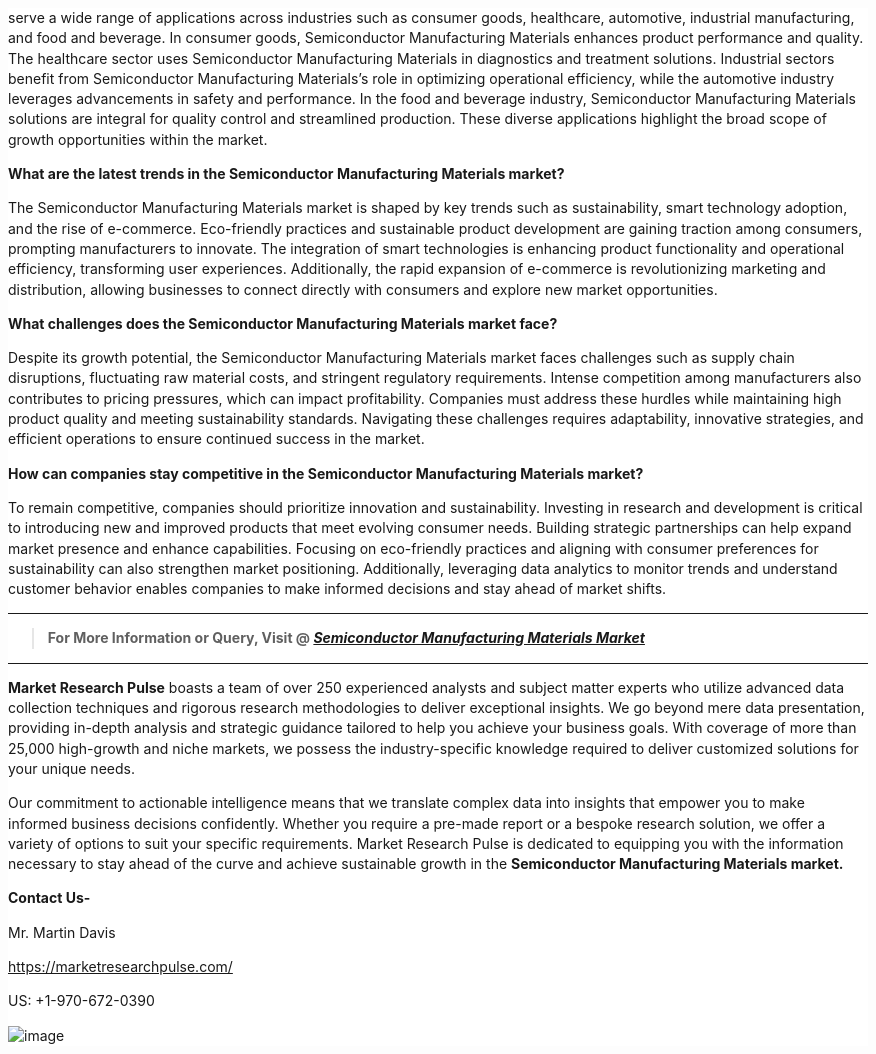 serve a wide range of applications across industries such as consumer goods, healthcare, automotive, industrial manufacturing, and food and beverage. In consumer goods, Semiconductor Manufacturing Materials enhances product performance and quality. The healthcare sector uses Semiconductor Manufacturing Materials in diagnostics and treatment solutions. Industrial sectors benefit from Semiconductor Manufacturing Materials&rsquo;s role in optimizing operational efficiency, while the automotive industry leverages advancements in safety and performance. In the food and beverage industry, Semiconductor Manufacturing Materials solutions are integral for quality control and streamlined production. These diverse applications highlight the broad scope of growth opportunities within the market.</p><p><strong>What are the latest trends in the Semiconductor Manufacturing Materials market?</strong></p><p>The Semiconductor Manufacturing Materials market is shaped by key trends such as sustainability, smart technology adoption, and the rise of e-commerce. Eco-friendly practices and sustainable product development are gaining traction among consumers, prompting manufacturers to innovate. The integration of smart technologies is enhancing product functionality and operational efficiency, transforming user experiences. Additionally, the rapid expansion of e-commerce is revolutionizing marketing and distribution, allowing businesses to connect directly with consumers and explore new market opportunities.</p><p><strong>What challenges does the Semiconductor Manufacturing Materials market face?</strong></p><p>Despite its growth potential, the Semiconductor Manufacturing Materials market faces challenges such as supply chain disruptions, fluctuating raw material costs, and stringent regulatory requirements. Intense competition among manufacturers also contributes to pricing pressures, which can impact profitability. Companies must address these hurdles while maintaining high product quality and meeting sustainability standards. Navigating these challenges requires adaptability, innovative strategies, and efficient operations to ensure continued success in the market.</p><p><strong>How can companies stay competitive in the Semiconductor Manufacturing Materials market?</strong></p><p>To remain competitive, companies should prioritize innovation and sustainability. Investing in research and development is critical to introducing new and improved products that meet evolving consumer needs. Building strategic partnerships can help expand market presence and enhance capabilities. Focusing on eco-friendly practices and aligning with consumer preferences for sustainability can also strengthen market positioning. Additionally, leveraging data analytics to monitor trends and understand customer behavior enables companies to make informed decisions and stay ahead of market shifts.</p><hr /><blockquote><p><strong>For More Information or Query, Visit @&nbsp;<em><a href="https://marketresearchpulse.com/report/13600/semiconductor-manufacturing-materials-market?utm_source=Linkedin&utm_medium=091">Semiconductor Manufacturing Materials Market</a></em></strong></p></blockquote><hr /><p><strong>Market Research Pulse</strong> boasts a team of over 250 experienced analysts and subject matter experts who utilize advanced data collection techniques and rigorous research methodologies to deliver exceptional insights. We go beyond mere data presentation, providing in-depth analysis and strategic guidance tailored to help you achieve your business goals. With coverage of more than 25,000 high-growth and niche markets, we possess the industry-specific knowledge required to deliver customized solutions for your unique needs.</p><p>Our commitment to actionable intelligence means that we translate complex data into insights that empower you to make informed business decisions confidently. Whether you require a pre-made report or a bespoke research solution, we offer a variety of options to suit your specific requirements. Market Research Pulse is dedicated to equipping you with the information necessary to stay ahead of the curve and achieve sustainable growth in the <strong>Semiconductor Manufacturing Materials market.</strong></p><p><strong>Contact Us-</strong></p><p>Mr. Martin Davis</p><p>https://marketresearchpulse.com/</p><p>US: +1-970-672-0390</p>
![image](https://github.com/user-attachments/assets/33ca35b6-36c8-4cd6-8d86-d4c68cd969e9)
